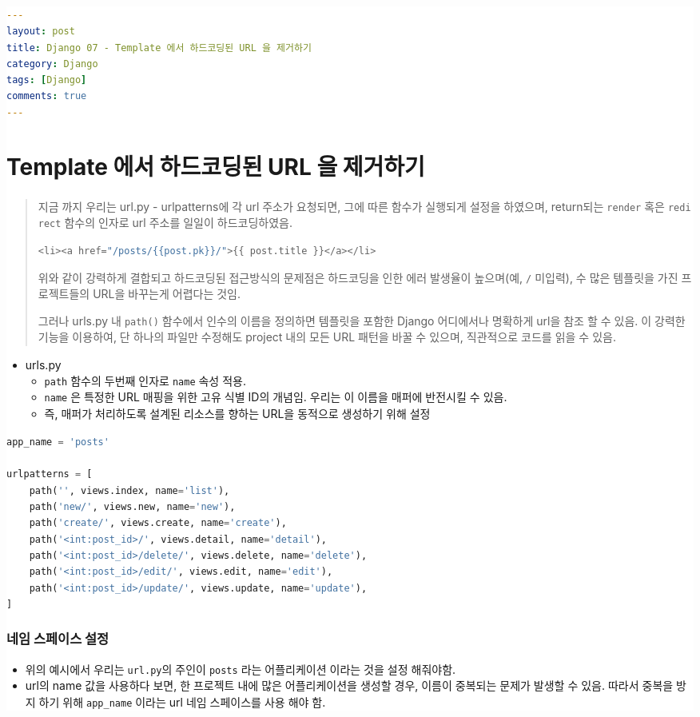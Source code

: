 ```yaml
---
layout: post
title: Django 07 - Template 에서 하드코딩된 URL 을 제거하기
category: Django
tags: [Django]
comments: true
---
```






# Template 에서 하드코딩된 URL 을 제거하기

> 지금 까지 우리는 url.py - urlpatterns에 각 url 주소가 요청되면, 그에 따른 함수가 실행되게 설정을 하였으며, return되는 `render` 혹은 `redirect` 함수의 인자로 url 주소를 일일이 하드코딩하였음. 
>
> ```PYTHON
> <li><a href="/posts/{{post.pk}}/">{{ post.title }}</a></li>    
> ```
>
> 위와 같이 강력하게 결합되고 하드코딩된 접근방식의 문제점은 하드코딩을 인한 에러 발생율이 높으며(예, `/` 미입력), 수 많은 템플릿을 가진 프로젝트들의 URL을 바꾸는게 어렵다는 것임.  
>
> 그러나 urls.py 내 `path()` 함수에서 인수의 이름을 정의하면 템플릿을 포함한 Django 어디에서나 명확하게 url을 참조 할 수 있음. 이 강력한 기능을 이용하여, 단 하나의 파일만 수정해도 project 내의 모든 URL 패턴을 바꿀 수 있으며, 직관적으로 코드를 읽을 수 있음.



- urls.py
  - `path` 함수의 두번째 인자로 `name` 속성 적용. 
  - `name` 은 특정한 URL 매핑을 위한 고유 식별 ID의 개념임. 우리는 이 이름을 매퍼에 반전시킬 수 있음.
  - 즉, 매퍼가 처리하도록 설계된 리소스를 향하는 URL을 동적으로 생성하기 위해 설정

```python
app_name = 'posts' 

urlpatterns = [
    path('', views.index, name='list'),
    path('new/', views.new, name='new'),    
    path('create/', views.create, name='create'),
    path('<int:post_id>/', views.detail, name='detail'),
    path('<int:post_id>/delete/', views.delete, name='delete'),
    path('<int:post_id>/edit/', views.edit, name='edit'),
    path('<int:post_id>/update/', views.update, name='update'),
]
```



### 네임 스페이스 설정

- 위의 예시에서 우리는  `url.py`의 주인이 `posts` 라는 어플리케이션 이라는 것을 설정 해줘야함.
- url의 name 값을 사용하다 보면, 한 프로젝트 내에 많은 어플리케이션을 생성할 경우, 이름이 중복되는 문제가 발생할 수 있음. 따라서 중복을 방지 하기 위해 `app_name` 이라는 url 네임 스페이스를 사용 해야 함.
